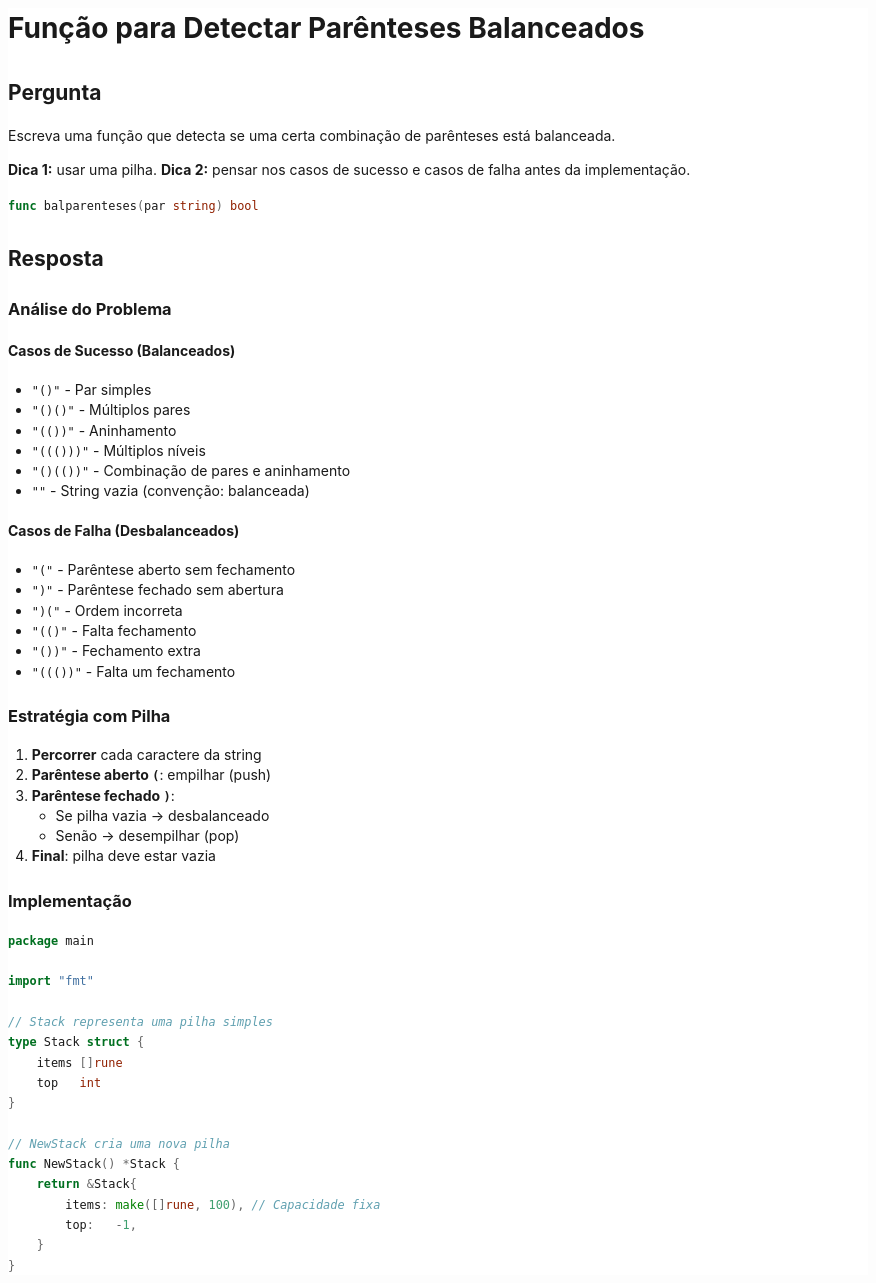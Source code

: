 # Função para Detectar Parênteses Balanceados

## Pergunta

Escreva uma função que detecta se uma certa combinação de parênteses está balanceada.

**Dica 1:** usar uma pilha.
**Dica 2:** pensar nos casos de sucesso e casos de falha antes da implementação.

```go
func balparenteses(par string) bool
```

## Resposta

### Análise do Problema

#### Casos de Sucesso (Balanceados)

- `"()"` - Par simples
- `"()()"` - Múltiplos pares
- `"(())"` - Aninhamento
- `"((()))"` - Múltiplos níveis
- `"()(())"` - Combinação de pares e aninhamento
- `""` - String vazia (convenção: balanceada)

#### Casos de Falha (Desbalanceados)

- `"("` - Parêntese aberto sem fechamento
- `")"` - Parêntese fechado sem abertura
- `")("` - Ordem incorreta
- `"(()"` - Falta fechamento
- `"())"` - Fechamento extra
- `"((())"` - Falta um fechamento

### Estratégia com Pilha

1. **Percorrer** cada caractere da string
2. **Parêntese aberto `(`**: empilhar (push)
3. **Parêntese fechado `)`**:
   - Se pilha vazia → desbalanceado
   - Senão → desempilhar (pop)
4. **Final**: pilha deve estar vazia

### Implementação

```go
package main

import "fmt"

// Stack representa uma pilha simples
type Stack struct {
    items []rune
    top   int
}

// NewStack cria uma nova pilha
func NewStack() *Stack {
    return &Stack{
        items: make([]rune, 100), // Capacidade fixa
        top:   -1,
    }
}
```